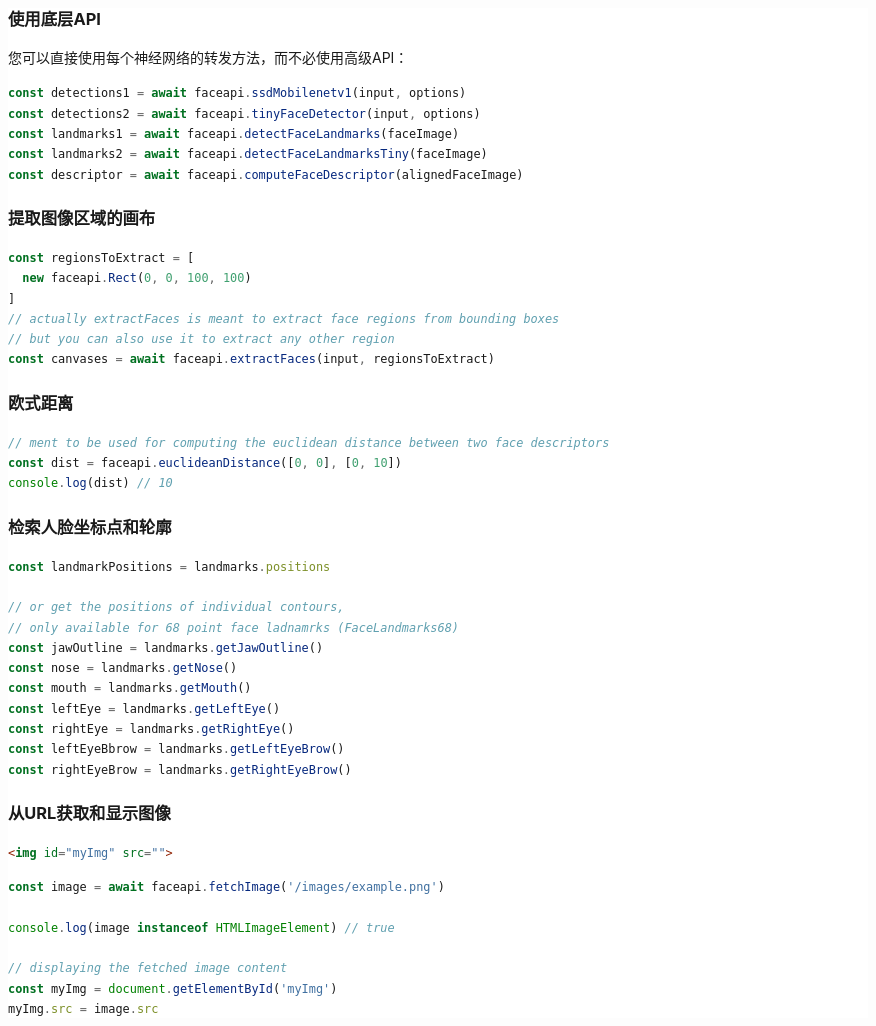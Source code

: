 ### 使用底层API

您可以直接使用每个神经网络的转发方法，而不必使用高级API：

``` javascript
const detections1 = await faceapi.ssdMobilenetv1(input, options)
const detections2 = await faceapi.tinyFaceDetector(input, options)
const landmarks1 = await faceapi.detectFaceLandmarks(faceImage)
const landmarks2 = await faceapi.detectFaceLandmarksTiny(faceImage)
const descriptor = await faceapi.computeFaceDescriptor(alignedFaceImage)
```

### 提取图像区域的画布

``` javascript
const regionsToExtract = [
  new faceapi.Rect(0, 0, 100, 100)
]
// actually extractFaces is meant to extract face regions from bounding boxes
// but you can also use it to extract any other region
const canvases = await faceapi.extractFaces(input, regionsToExtract)
```

### 欧式距离

``` javascript
// ment to be used for computing the euclidean distance between two face descriptors
const dist = faceapi.euclideanDistance([0, 0], [0, 10])
console.log(dist) // 10
```

### 检索人脸坐标点和轮廓

``` javascript
const landmarkPositions = landmarks.positions

// or get the positions of individual contours,
// only available for 68 point face ladnamrks (FaceLandmarks68)
const jawOutline = landmarks.getJawOutline()
const nose = landmarks.getNose()
const mouth = landmarks.getMouth()
const leftEye = landmarks.getLeftEye()
const rightEye = landmarks.getRightEye()
const leftEyeBbrow = landmarks.getLeftEyeBrow()
const rightEyeBrow = landmarks.getRightEyeBrow()
```

### 从URL获取和显示图像

``` html
<img id="myImg" src="">
```

``` javascript
const image = await faceapi.fetchImage('/images/example.png')

console.log(image instanceof HTMLImageElement) // true

// displaying the fetched image content
const myImg = document.getElementById('myImg')
myImg.src = image.src
```
